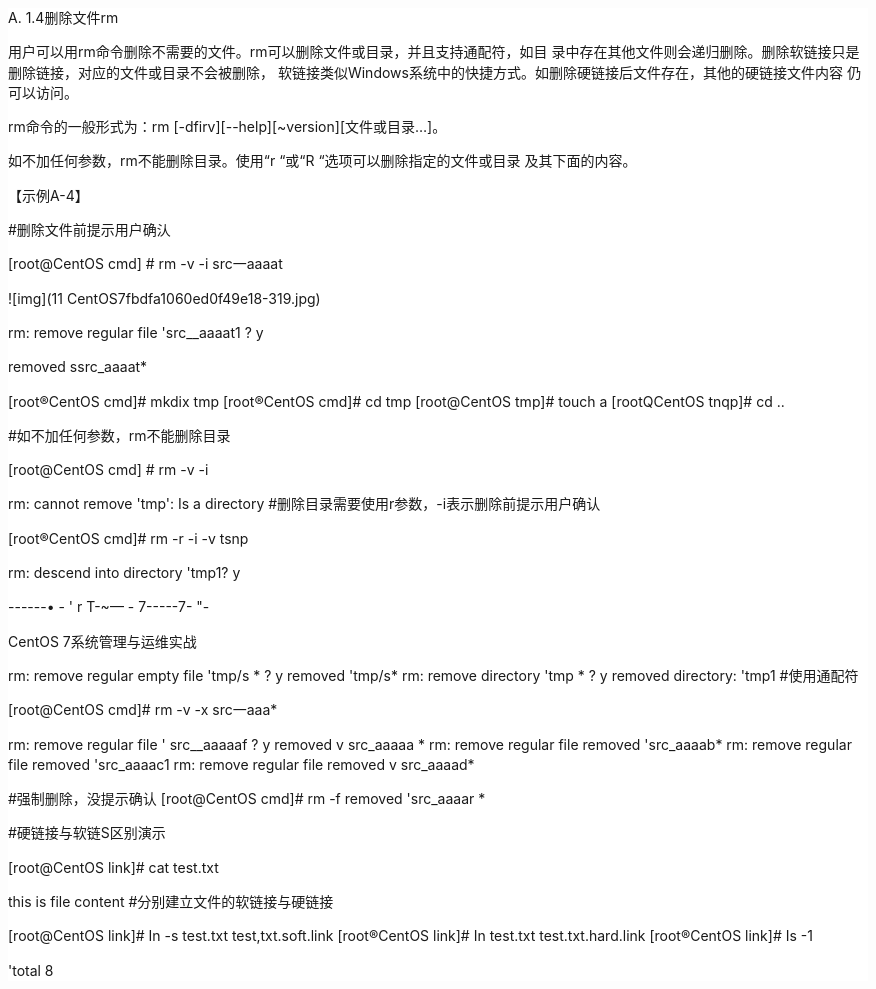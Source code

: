 A. 1.4删除文件rm

用户可以用rm命令删除不需要的文件。rm可以删除文件或目录，并且支持通配符，如目 录中存在其他文件则会递归删除。删除软链接只是删除链接，对应的文件或目录不会被删除， 软链接类似Windows系统中的快捷方式。如删除硬链接后文件存在，其他的硬链接文件内容 仍可以访问。

rm命令的一般形式为：rm [-dfirv][--help][~version][文件或目录…]。

如不加任何参数，rm不能删除目录。使用“r “或“R “选项可以删除指定的文件或目录 及其下面的内容。

【示例A-4】

\#删除文件前提示用户确汄

[root@CentOS cmd] # rm -v -i src一aaaat

![img](11 CentOS7fbdfa1060ed0f49e18-319.jpg)



rm: remove regular file 'src__aaaat1 ? y

removed ssrc_aaaat*

[root®CentOS cmd]# mkdix tmp [root®CentOS cmd]# cd tmp [root@CentOS tmp]# touch a [rootQCentOS tnqp]# cd ..

\#如不加任何参数，rm不能删除目录

[root@CentOS cmd] # rm -v -i

rm: cannot remove 'tmp': Is a directory #删除目录需要使用r参数，-i表示删除前提示用户确认

[root®CentOS cmd]# rm -r -i -v tsnp

rm: descend into directory 'tmp1? y

------• - ' r T-~— - 7-----7- "-

CentOS 7系统管理与运维实战



rm: remove regular empty file 'tmp/s * ? y removed 'tmp/s* rm: remove directory 'tmp * ? y removed directory: 'tmp1 #使用通配符

[root@CentOS cmd]# rm -v -x src一aaa*

rm: remove regular file ' src__aaaaaf ? y removed v src_aaaaa * rm: remove regular file removed 'src_aaaab* rm: remove regular file removed 'src_aaaac1 rm: remove regular file removed v src_aaaad*

\#强制删除，没提示确认 [root@CentOS cmd]# rm -f removed 'src_aaaar *

\#硬链接与软链S区别演示

[root@CentOS link]# cat test.txt

this is file content #分别建立文件的软链接与硬链接

[root@CentOS link]# In -s test.txt test,txt.soft.link [root®CentOS link]# In test.txt test.txt.hard.link [root®CentOS link]# Is -1

'total 8


